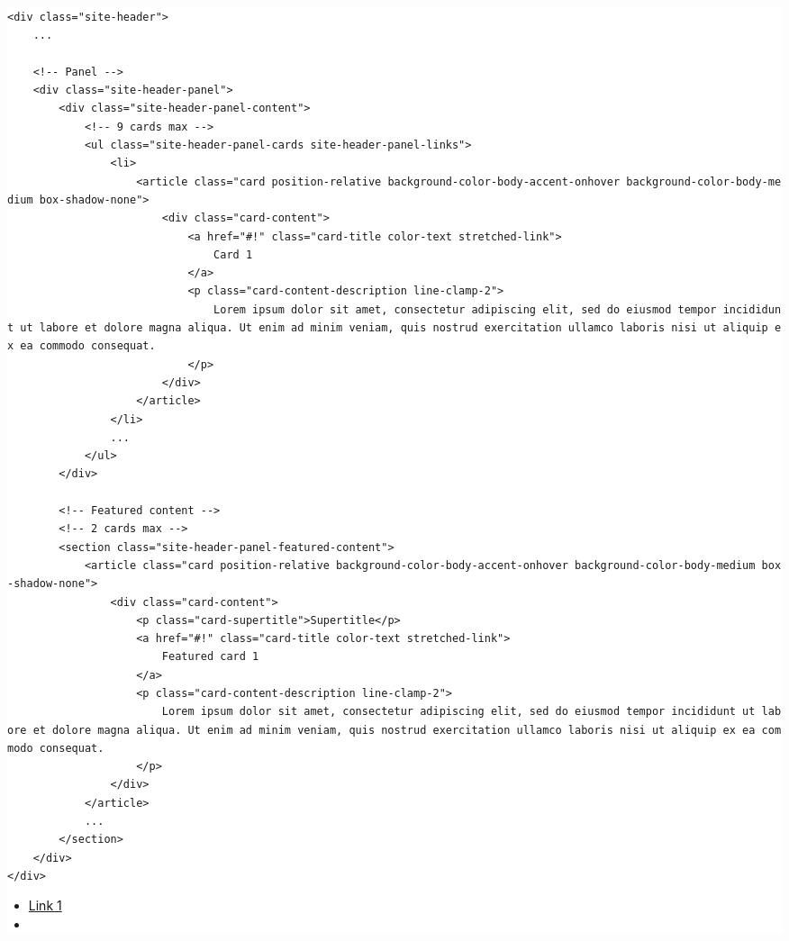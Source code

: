 ```html-no-example
<div class="site-header">
    ...

	<!-- Panel -->
    <div class="site-header-panel">
		<div class="site-header-panel-content">
            <!-- 9 cards max -->
			<ul class="site-header-panel-cards site-header-panel-links">
				<li>
					<article class="card position-relative background-color-body-accent-onhover background-color-body-medium box-shadow-none">
						<div class="card-content">
							<a href="#!" class="card-title color-text stretched-link">
								Card 1
							</a>
							<p class="card-content-description line-clamp-2">
								Lorem ipsum dolor sit amet, consectetur adipiscing elit, sed do eiusmod tempor incididunt ut labore et dolore magna aliqua. Ut enim ad minim veniam, quis nostrud exercitation ullamco laboris nisi ut aliquip ex ea commodo consequat.
							</p>
						</div>
					</article>
				</li>
                ...
			</ul>
		</div>

		<!-- Featured content -->
		<!-- 2 cards max -->
		<section class="site-header-panel-featured-content">
			<article class="card position-relative background-color-body-accent-onhover background-color-body-medium box-shadow-none">
				<div class="card-content">
					<p class="card-supertitle">Supertitle</p>
					<a href="#!" class="card-title color-text stretched-link">
						Featured card 1
					</a>
					<p class="card-content-description line-clamp-2">
						Lorem ipsum dolor sit amet, consectetur adipiscing elit, sed do eiusmod tempor incididunt ut labore et dolore magna aliqua. Ut enim ad minim veniam, quis nostrud exercitation ullamco laboris nisi ut aliquip ex ea commodo consequat.
					</p>
				</div>
			</article>
			...
		</section>
	</div>
</div>
```

<div class="site-header example full-width padding-block-md border-none" style="height: auto;">
    <div class="site-header-panel" style="position: unset;">
		<div class="site-header-panel-content">
			<ul class="site-header-panel-links site-header-panel-links">
				<li>
					<a href="#!"class="button button-clear button-sm button-block font-weight-normal justify-content-flex-start inner-focus border-none background-color-body-accent-onhover">
						Link 1
					</a>
				</li>
				<li>
					<a href="#!"class="button button-clear button-sm button-block font-weight-normal justify-content-flex-start inner-focus border-none background-color-body-accent-onhover">